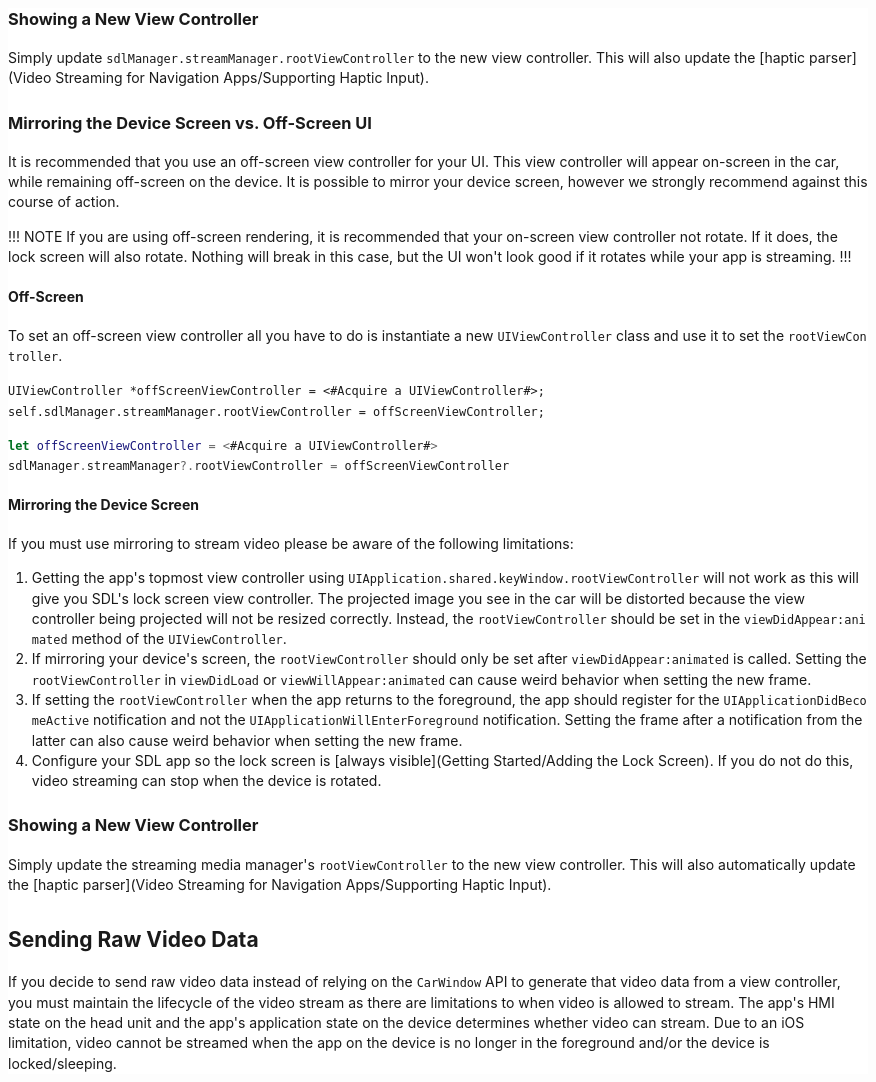 ### Showing a New View Controller
Simply update `sdlManager.streamManager.rootViewController` to the new view controller. This will also update the [haptic parser](Video Streaming for Navigation Apps/Supporting Haptic Input).

### Mirroring the Device Screen vs. Off-Screen UI
It is recommended that you use an off-screen view controller for your UI. This view controller will appear on-screen in the car, while remaining off-screen on the device. It is possible to mirror your device screen, however we strongly recommend against this course of action.

!!! NOTE
If you are using off-screen rendering, it is recommended that your on-screen view controller not rotate. If it does, the lock screen will also rotate. Nothing will break in this case, but the UI won't look good if it rotates while your app is streaming.
!!!

#### Off-Screen
To set an off-screen view controller all you have to do is instantiate a new `UIViewController` class and use it to set the `rootViewController`.

```objc
UIViewController *offScreenViewController = <#Acquire a UIViewController#>;
self.sdlManager.streamManager.rootViewController = offScreenViewController;
```
```swift
let offScreenViewController = <#Acquire a UIViewController#>
sdlManager.streamManager?.rootViewController = offScreenViewController
```

#### Mirroring the Device Screen
If you must use mirroring to stream video please be aware of the following limitations:

1. Getting the app's topmost view controller using `UIApplication.shared.keyWindow.rootViewController` will not work as this will give you SDL's lock screen view controller. The projected image you see in the car will be distorted because the view controller being projected will not be resized correctly. Instead, the `rootViewController` should be set in the `viewDidAppear:animated` method of the `UIViewController`.
1. If mirroring your device's screen, the `rootViewController` should only be set after `viewDidAppear:animated` is called. Setting the `rootViewController` in `viewDidLoad` or `viewWillAppear:animated` can cause weird behavior when setting the new frame.
1. If setting the `rootViewController` when the app returns to the foreground, the app should register for the `UIApplicationDidBecomeActive` notification and not the `UIApplicationWillEnterForeground` notification. Setting the frame after a notification from the latter can also cause weird behavior when setting the new frame.
1. Configure your SDL app so the lock screen is [always visible](Getting Started/Adding the Lock Screen). If you do not do this, video streaming can stop when the device is rotated.

### Showing a New View Controller
Simply update the streaming media manager's `rootViewController` to the new view controller. This will also automatically update the [haptic parser](Video Streaming for Navigation Apps/Supporting Haptic Input).

## Sending Raw Video Data
If you decide to send raw video data instead of relying on the `CarWindow` API to generate that video data from a view controller, you must maintain the lifecycle of the video stream as there are limitations to when video is allowed to stream. The app's HMI state on the head unit and the app's application state on the device determines whether video can stream. Due to an iOS limitation, video cannot be streamed when the app on the device is no longer in the foreground and/or the device is locked/sleeping.
